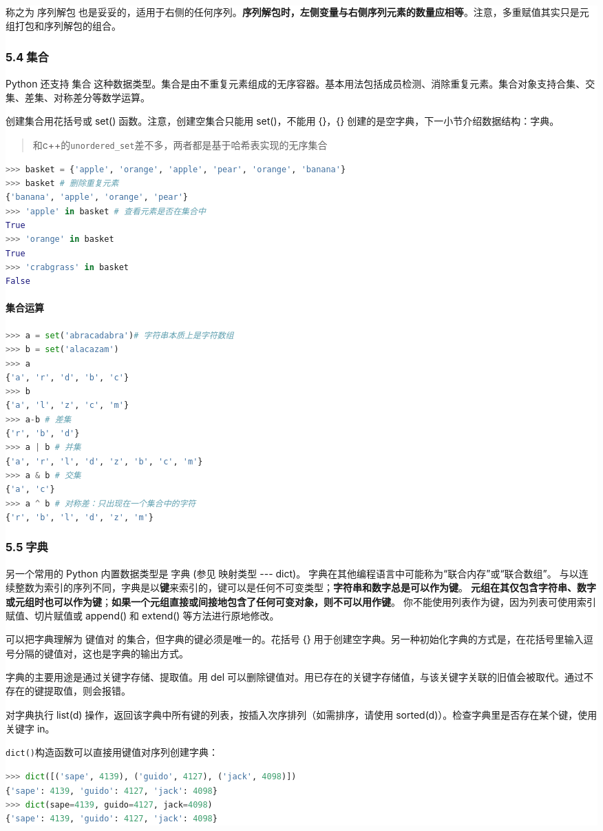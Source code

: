 称之为 序列解包 也是妥妥的，适用于右侧的任何序列。**序列解包时，左侧变量与右侧序列元素的数量应相等**。注意，多重赋值其实只是元组打包和序列解包的组合。

### 5.4 集合

Python 还支持 集合 这种数据类型。集合是由不重复元素组成的无序容器。基本用法包括成员检测、消除重复元素。集合对象支持合集、交集、差集、对称差分等数学运算。

创建集合用花括号或 set() 函数。注意，创建空集合只能用 set()，不能用 {}，{} 创建的是空字典，下一小节介绍数据结构：字典。

> 和c++的`unordered_set`差不多，两者都是基于哈希表实现的无序集合

```python
>>> basket = {'apple', 'orange', 'apple', 'pear', 'orange', 'banana'}
>>> basket # 删除重复元素
{'banana', 'apple', 'orange', 'pear'}
>>> 'apple' in basket # 查看元素是否在集合中
True
>>> 'orange' in basket
True
>>> 'crabgrass' in basket
False
```

#### 集合运算

```python
>>> a = set('abracadabra')# 字符串本质上是字符数组
>>> b = set('alacazam')
>>> a
{'a', 'r', 'd', 'b', 'c'}
>>> b
{'a', 'l', 'z', 'c', 'm'}
>>> a-b # 差集
{'r', 'b', 'd'}
>>> a | b # 并集
{'a', 'r', 'l', 'd', 'z', 'b', 'c', 'm'}
>>> a & b # 交集
{'a', 'c'}
>>> a ^ b # 对称差：只出现在一个集合中的字符
{'r', 'b', 'l', 'd', 'z', 'm'}
```

### 5.5 字典

另一个常用的 Python 内置数据类型是 字典 (参见 映射类型 --- dict)。 字典在其他编程语言中可能称为“联合内存”或“联合数组”。 与以连续整数为索引的序列不同，字典是以**键**来索引的，键可以是任何不可变类型；**字符串和数字总是可以作为键**。 **元组在其仅包含字符串、数字或元组时也可以作为键**；**如果一个元组直接或间接地包含了任何可变对象，则不可以用作键**。 你不能使用列表作为键，因为列表可使用索引赋值、切片赋值或 append() 和 extend() 等方法进行原地修改。

可以把字典理解为 键值对 的集合，但字典的键必须是唯一的。花括号 {} 用于创建空字典。另一种初始化字典的方式是，在花括号里输入逗号分隔的键值对，这也是字典的输出方式。

字典的主要用途是通过关键字存储、提取值。用 del 可以删除键值对。用已存在的关键字存储值，与该关键字关联的旧值会被取代。通过不存在的键提取值，则会报错。

对字典执行 list(d) 操作，返回该字典中所有键的列表，按插入次序排列（如需排序，请使用 sorted(d)）。检查字典里是否存在某个键，使用关键字 in。

`dict()`构造函数可以直接用键值对序列创建字典：

```python
>>> dict([('sape', 4139), ('guido', 4127), ('jack', 4098)])
{'sape': 4139, 'guido': 4127, 'jack': 4098}
>>> dict(sape=4139, guido=4127, jack=4098)
{'sape': 4139, 'guido': 4127, 'jack': 4098}
```
